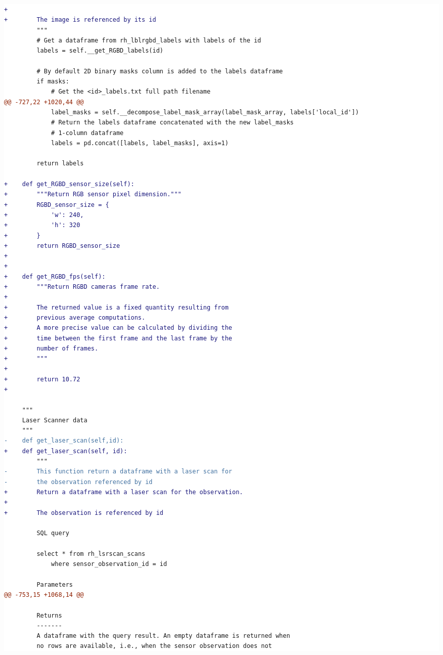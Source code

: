 ```diff
+
+        The image is referenced by its id
         """
         # Get a dataframe from rh_lblrgbd_labels with labels of the id
         labels = self.__get_RGBD_labels(id)
 
         # By default 2D binary masks column is added to the labels dataframe
         if masks:
             # Get the <id>_labels.txt full path filename
@@ -727,22 +1020,44 @@
             label_masks = self.__decompose_label_mask_array(label_mask_array, labels['local_id'])
             # Return the labels dataframe concatenated with the new label_masks
             # 1-column dataframe
             labels = pd.concat([labels, label_masks], axis=1)
 
         return labels
 
+    def get_RGBD_sensor_size(self):
+        """Return RGB sensor pixel dimension."""
+        RGBD_sensor_size = {
+            'w': 240,
+            'h': 320
+        }
+        return RGBD_sensor_size
+
+
+    def get_RGBD_fps(self):
+        """Return RGBD cameras frame rate.
+        
+        The returned value is a fixed quantity resulting from
+        previous average computations.
+        A more precise value can be calculated by dividing the
+        time between the first frame and the last frame by the
+        number of frames.
+        """
+
+        return 10.72
+
 
     """
     Laser Scanner data
     """
-    def get_laser_scan(self,id):
+    def get_laser_scan(self, id):
         """
-        This function return a dataframe with a laser scan for
-        the observation referenced by id
+        Return a dataframe with a laser scan for the observation.
+
+        The observation is referenced by id
 
         SQL query
 
         select * from rh_lsrscan_scans
             where sensor_observation_id = id
 
         Parameters
@@ -753,15 +1068,14 @@
 
         Returns
         -------
         A dataframe with the query result. An empty dataframe is returned when
         no rows are available, i.e., when the sensor observation does not
```